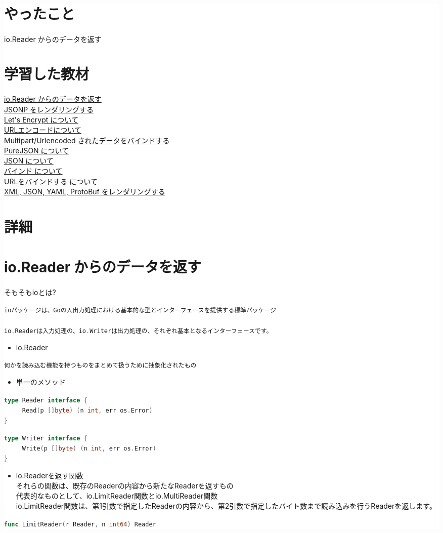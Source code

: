 # やったこと
io.Reader からのデータを返す

# 学習した教材
<a href="https://leben.mobi/go/io-reader-writer/go-programming/">io.Reader からのデータを返す</a><br>
<a href="https://gin-gonic.com/ja/docs/examples/jsonp/">JSONP をレンダリングする</a><br>
<a href="https://letsencrypt.org/ja/about/">Let's Encrypt について</a><br>
<a href="https://qiita.com/sisisin/items/3efeb9420cf77a48135d">URLエンコードについて</a><br>
<a href="https://qiita.com/sisisin/items/3efeb9420cf77a48135dhttps://gin-gonic.com/ja/docs/examples/multipart-urlencoded-binding/">Multipart/Urlencoded されたデータをバインドする</a><br>
<a href="https://gin-gonic.com/ja/docs/examples/pure-json/">PureJSON について</a><br>
<a href="https://wa3.i-3-i.info/word13798.html">JSON について</a><br>
<a href="https://e-words.jp/w/%E3%83%90%E3%82%A4%E3%83%B3%E3%83%89.html">バインド について</a><br>
<a href="https://gin-gonic.com/ja/docs/examples/bind-uri/">URLをバインドする について</a><br>
<a href="https://gin-gonic.com/ja/docs/examples/rendering/">XML, JSON, YAML, ProtoBuf をレンダリングする</a><br>
# 詳細
# io.Reader からのデータを返す
そもそもioとは?
```go
ioパッケージは、Goの入出力処理における基本的な型とインターフェースを提供する標準パッケージ

io.Readerは入力処理の、io.Writerは出力処理の、それぞれ基本となるインターフェースです。
```
- io.Reader
```go
何かを読み込む機能を持つものをまとめて扱うために抽象化されたもの
```
- 単一のメソッド
```go
type Reader interface {
     Read(p []byte) (n int, err os.Error)
}
```
```go
type Writer interface {
     Write(p []byte) (n int, err os.Error)
}
```

- io.Readerを返す関数<br>
それらの関数は、既存のReaderの内容から新たなReaderを返すもの<br>
代表的なものとして、io.LimitReader関数とio.MultiReader関数<br>
io.LimitReader関数は、第1引数で指定したReaderの内容から、第2引数で指定したバイト数まで読み込みを行うReaderを返します。<br>
```go
func LimitReader(r Reader, n int64) Reader
```
